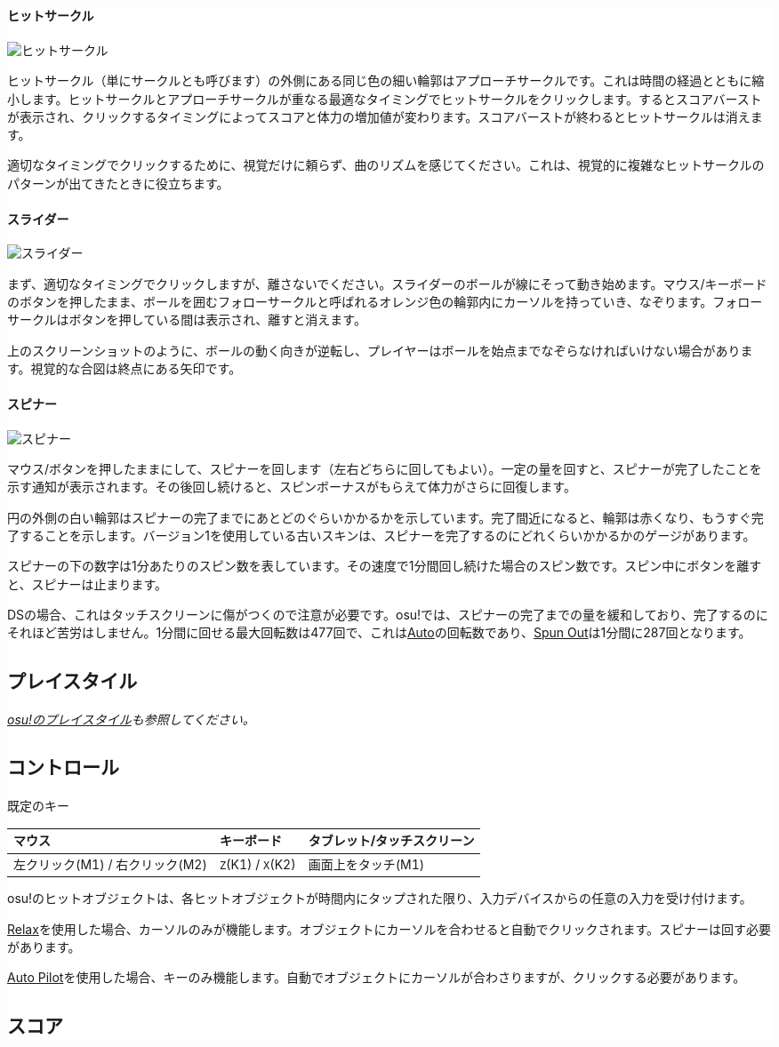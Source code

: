#### ヒットサークル

![ヒットサークル](/wiki/shared/osu_hitcircles.jpg "ヒットサークル")

ヒットサークル（単にサークルとも呼びます）の外側にある同じ色の細い輪郭はアプローチサークルです。これは時間の経過とともに縮小します。ヒットサークルとアプローチサークルが重なる最適なタイミングでヒットサークルをクリックします。するとスコアバーストが表示され、クリックするタイミングによってスコアと体力の増加値が変わります。スコアバーストが終わるとヒットサークルは消えます。

適切なタイミングでクリックするために、視覚だけに頼らず、曲のリズムを感じてください。これは、視覚的に複雑なヒットサークルのパターンが出てきたときに役立ちます。

#### スライダー

![スライダー](/wiki/shared/osu_slider.jpg "スライダー")

まず、適切なタイミングでクリックしますが、離さないでください。スライダーのボールが線にそって動き始めます。マウス/キーボードのボタンを押したまま、ボールを囲むフォローサークルと呼ばれるオレンジ色の輪郭内にカーソルを持っていき、なぞります。フォローサークルはボタンを押している間は表示され、離すと消えます。

上のスクリーンショットのように、ボールの動く向きが逆転し、プレイヤーはボールを始点までなぞらなければいけない場合があります。視覚的な合図は終点にある矢印です。

#### スピナー

![スピナー](/wiki/shared/osu_spinner.jpg "スピナー")

マウス/ボタンを押したままにして、スピナーを回します（左右どちらに回してもよい）。一定の量を回すと、スピナーが完了したことを示す通知が表示されます。その後回し続けると、スピンボーナスがもらえて体力がさらに回復します。

円の外側の白い輪郭はスピナーの完了までにあとどのぐらいかかるかを示しています。完了間近になると、輪郭は赤くなり、もうすぐ完了することを示します。バージョン1を使用している古いスキンは、スピナーを完了するのにどれくらいかかるかのゲージがあります。

スピナーの下の数字は1分あたりのスピン数を表しています。その速度で1分間回し続けた場合のスピン数です。スピン中にボタンを離すと、スピナーは止まります。

DSの場合、これはタッチスクリーンに傷がつくので注意が必要です。osu!では、スピナーの完了までの量を緩和しており、完了するのにそれほど苦労はしません。1分間に回せる最大回転数は477回で、これは[Auto](/wiki/Gameplay/Game_modifier/Auto)の回転数であり、[Spun Out](/wiki/Gameplay/Game_modifier/Spun_Out)は1分間に287回となります。

## プレイスタイル

*[osu!のプレイスタイル](/wiki/Gameplay/Play_style)も参照してください。*

## コントロール

既定のキー

| マウス | キーボード | タブレット/タッチスクリーン |
| :-- | :-- | :-- |
| 左クリック(M1) / 右クリック(M2) | `Z`(K1) / `X`(K2) | 画面上をタッチ(M1) |

osu!のヒットオブジェクトは、各ヒットオブジェクトが時間内にタップされた限り、入力デバイスからの任意の入力を受け付けます。

[Relax](/wiki/Gameplay/Game_modifier/Relax)を使用した場合、カーソルのみが機能します。オブジェクトにカーソルを合わせると自動でクリックされます。スピナーは回す必要があります。

[Auto Pilot](/wiki/Gameplay/Game_modifier/Autopilot)を使用した場合、キーのみ機能します。自動でオブジェクトにカーソルが合わさりますが、クリックする必要があります。

## スコア
